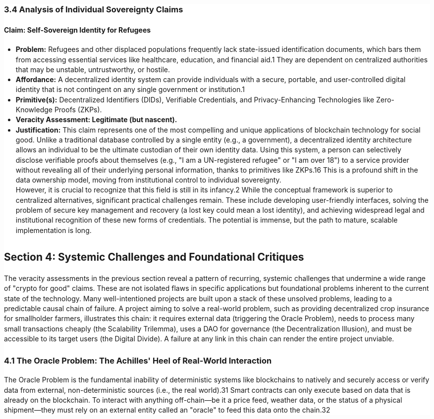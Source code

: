 ### **3.4 Analysis of Individual Sovereignty Claims**

#### **Claim: Self-Sovereign Identity for Refugees**

* **Problem:** Refugees and other displaced populations frequently lack state-issued identification documents, which bars them from accessing essential services like healthcare, education, and financial aid.1 They are dependent on centralized authorities that may be unstable, untrustworthy, or hostile.  
* **Affordance:** A decentralized identity system can provide individuals with a secure, portable, and user-controlled digital identity that is not contingent on any single government or institution.1  
* **Primitive(s):** Decentralized Identifiers (DIDs), Verifiable Credentials, and Privacy-Enhancing Technologies like Zero-Knowledge Proofs (ZKPs).  
* **Veracity Assessment: Legitimate (but nascent).**  
* **Justification:** This claim represents one of the most compelling and unique applications of blockchain technology for social good. Unlike a traditional database controlled by a single entity (e.g., a government), a decentralized identity architecture allows an individual to be the ultimate custodian of their own identity data. Using this system, a person can selectively disclose verifiable proofs about themselves (e.g., "I am a UN-registered refugee" or "I am over 18") to a service provider without revealing all of their underlying personal information, thanks to primitives like ZKPs.16 This is a profound shift in the data ownership model, moving from institutional control to individual sovereignty.  
  However, it is crucial to recognize that this field is still in its infancy.2 While the conceptual framework is superior to centralized alternatives, significant practical challenges remain. These include developing user-friendly interfaces, solving the problem of secure key management and recovery (a lost key could mean a lost identity), and achieving widespread legal and institutional recognition of these new forms of credentials. The potential is immense, but the path to mature, scalable implementation is long.

## **Section 4: Systemic Challenges and Foundational Critiques**

The veracity assessments in the previous section reveal a pattern of recurring, systemic challenges that undermine a wide range of "crypto for good" claims. These are not isolated flaws in specific applications but foundational problems inherent to the current state of the technology. Many well-intentioned projects are built upon a stack of these unsolved problems, leading to a predictable causal chain of failure. A project aiming to solve a real-world problem, such as providing decentralized crop insurance for smallholder farmers, illustrates this chain: it requires external data (triggering the Oracle Problem), needs to process many small transactions cheaply (the Scalability Trilemma), uses a DAO for governance (the Decentralization Illusion), and must be accessible to its target users (the Digital Divide). A failure at any link in this chain can render the entire project unviable.

### **4.1 The Oracle Problem: The Achilles' Heel of Real-World Interaction**

The Oracle Problem is the fundamental inability of deterministic systems like blockchains to natively and securely access or verify data from external, non-deterministic sources (i.e., the real world).31 Smart contracts can only execute based on data that is already on the blockchain. To interact with anything off-chain—be it a price feed, weather data, or the status of a physical shipment—they must rely on an external entity called an "oracle" to feed this data onto the chain.32
